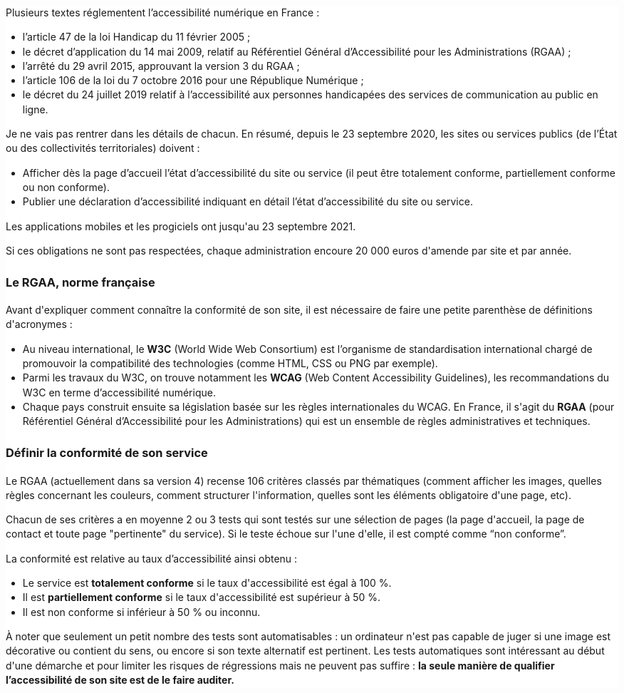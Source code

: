 Plusieurs textes réglementent l’accessibilité numérique en France :

* l’article 47 de la loi Handicap du 11 février 2005 ;
* le décret d’application du 14 mai 2009, relatif au Référentiel Général d’Accessibilité pour les Administrations (RGAA) ;
* l’arrêté du 29 avril 2015, approuvant la version 3 du RGAA ;
* l’article 106 de la loi du 7 octobre 2016 pour une République Numérique ;
* le décret du 24 juillet 2019 relatif à l’accessibilité aux personnes handicapées des services de communication au public en ligne.

Je ne vais pas rentrer dans les détails de chacun. En résumé, depuis le 23 septembre 2020, les sites ou services publics (de l’État ou des collectivités territoriales) doivent :

* Afficher dès la page d’accueil l’état d’accessibilité du site ou service (il peut être totalement conforme, partiellement conforme ou non conforme).
* Publier une déclaration d’accessibilité indiquant en détail l’état d’accessibilité du site ou service.

Les applications mobiles et les progiciels ont jusqu'au 23 septembre 2021.

Si ces obligations ne sont pas respectées, chaque administration encoure 20 000 euros d'amende par site et par année.

### **Le RGAA, norme française**

Avant d'expliquer comment connaître la conformité de son site, il est nécessaire de faire une petite parenthèse de définitions d'acronymes :

* Au niveau international, le **W3C** (World Wide Web Consortium) est l’organisme de standardisation international chargé de promouvoir la compatibilité des technologies (comme HTML, CSS ou PNG par exemple).
* Parmi les travaux du W3C, on trouve notamment les **WCAG** (Web Content Accessibility Guidelines), les recommandations du W3C en terme d’accessibilité numérique.
* Chaque pays construit ensuite sa législation basée sur les règles internationales du WCAG. En France, il s'agit du **RGAA** (pour Référentiel Général d’Accessibilité pour les Administrations) qui est un ensemble de règles administratives et techniques.

### **Définir la conformité de son service**

Le RGAA (actuellement dans sa version 4) recense 106 critères classés par thématiques (comment afficher les images, quelles règles concernant les couleurs, comment structurer l'information, quelles sont les éléments obligatoire d'une page, etc).

Chacun de ses critères a en moyenne 2 ou 3 tests qui sont testés sur une sélection de pages (la page d'accueil, la page de contact et toute page "pertinente" du service). Si le teste échoue sur l'une d'elle, il est compté comme “non conforme”.

La conformité est relative au taux d’accessibilité ainsi obtenu :

* Le service est **totalement conforme** si le taux d'accessibilité est égal à 100 %.
* Il est **partiellement conforme** si le taux d'accessibilité est supérieur à 50 %.
* Il est non conforme si inférieur à 50 % ou inconnu.

À noter que seulement un petit nombre des tests sont automatisables : un ordinateur n'est pas capable de juger si une image est décorative ou contient du sens, ou encore si son texte alternatif est pertinent. Les tests automatiques sont intéressant au début d'une démarche et pour limiter les risques de régressions mais ne peuvent pas suffire : **la seule manière de qualifier l’accessibilité de son site est de le faire auditer.**
